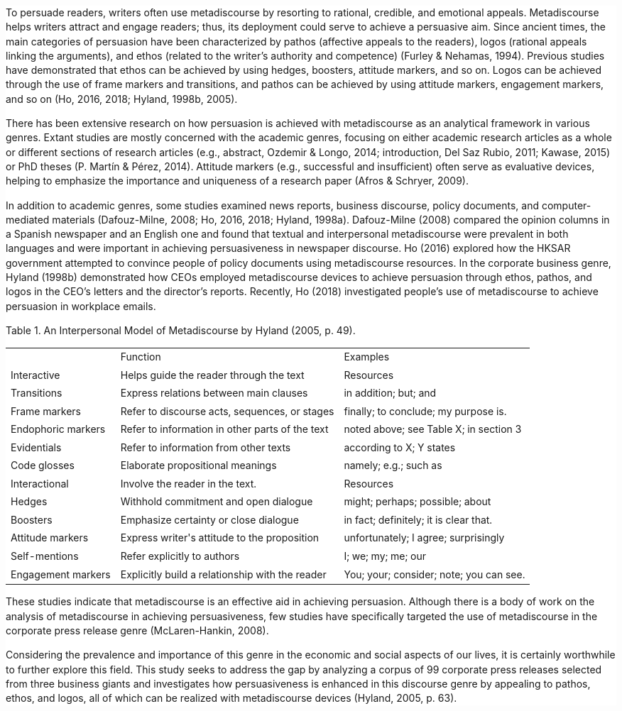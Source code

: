 To persuade readers, writers often use metadiscourse by resorting to rational, credible, and emotional appeals. Metadiscourse helps writers attract and engage readers; thus, its deployment could serve to achieve a persuasive aim. Since ancient times, the main categories of persuasion have been characterized by pathos (affective appeals to the readers), logos (rational appeals linking the arguments), and ethos (related to the writer’s authority and competence) (Furley & Nehamas, 1994). Previous studies have demonstrated that ethos can be achieved by using hedges, boosters, attitude markers, and so on. Logos can be achieved through the use of frame markers and transitions, and pathos can be achieved by using attitude markers, engagement markers, and so on (Ho, 2016, 2018; Hyland, 1998b, 2005).

There has been extensive research on how persuasion is achieved with metadiscourse as an analytical framework in various genres. Extant studies are mostly concerned with the academic genres, focusing on either academic research articles as a whole or different sections of research articles (e.g., abstract, Ozdemir & Longo, 2014; introduction, Del Saz Rubio, 2011; Kawase, 2015) or PhD theses (P. Martín & Pérez, 2014). Attitude markers (e.g., successful and insufficient) often serve as evaluative devices, helping to emphasize the importance and uniqueness of a research paper (Afros & Schryer, 2009).

In addition to academic genres, some studies examined news reports, business discourse, policy documents, and computer-mediated materials (Dafouz-Milne, 2008; Ho, 2016, 2018; Hyland, 1998a). Dafouz-Milne (2008) compared the opinion columns in a Spanish newspaper and an English one and found that textual and interpersonal metadiscourse were prevalent in both languages and were important in achieving persuasiveness in newspaper discourse. Ho (2016) explored how the HKSAR government attempted to convince people of policy documents using metadiscourse resources. In the corporate business genre, Hyland (1998b) demonstrated how CEOs employed metadiscourse devices to achieve persuasion through ethos, pathos, and logos in the CEO’s letters and the director’s reports. Recently, Ho (2018) investigated people’s use of metadiscourse to achieve persuasion in workplace emails.

Table 1. An Interpersonal Model of Metadiscourse by Hyland (2005, p. 49).   

<html><body><table><tr><td></td><td>Function</td><td>Examples</td></tr><tr><td>Interactive</td><td>Helps guide the reader through the text</td><td>Resources</td></tr><tr><td>Transitions</td><td>Express relations between main clauses</td><td>in addition; but; and</td></tr><tr><td>Frame markers</td><td>Refer to discourse acts, sequences, or stages</td><td>finally; to conclude; my purpose is.</td></tr><tr><td>Endophoric markers</td><td>Refer to information in other parts of the text</td><td>noted above; see Table X; in section 3</td></tr><tr><td>Evidentials</td><td>Refer to information from other texts</td><td>according to X; Y states</td></tr><tr><td>Code glosses</td><td>Elaborate propositional meanings</td><td>namely; e.g.; such as</td></tr><tr><td>Interactional</td><td>Involve the reader in the text.</td><td>Resources</td></tr><tr><td>Hedges</td><td>Withhold commitment and open dialogue</td><td>might; perhaps; possible; about</td></tr><tr><td>Boosters</td><td>Emphasize certainty or close dialogue</td><td>in fact; definitely; it is clear that.</td></tr><tr><td>Attitude markers</td><td>Express writer&#x27;s attitude to the proposition</td><td>unfortunately; I agree; surprisingly</td></tr><tr><td>Self-mentions</td><td>Refer explicitly to authors</td><td>I; we; my; me; our</td></tr><tr><td>Engagement markers</td><td>Explicitly build a relationship with the reader</td><td>You; your; consider; note; you can see.</td></tr></table></body></html>

These studies indicate that metadiscourse is an effective aid in achieving persuasion. Although there is a body of work on the analysis of metadiscourse in achieving persuasiveness, few studies have specifically targeted the use of metadiscourse in the corporate press release genre (McLaren-Hankin, 2008).

Considering the prevalence and importance of this genre in the economic and social aspects of our lives, it is certainly worthwhile to further explore this field. This study seeks to address the gap by analyzing a corpus of 99 corporate press releases selected from three business giants and investigates how persuasiveness is enhanced in this discourse genre by appealing to pathos, ethos, and logos, all of which can be realized with metadiscourse devices (Hyland, 2005, p. 63).
